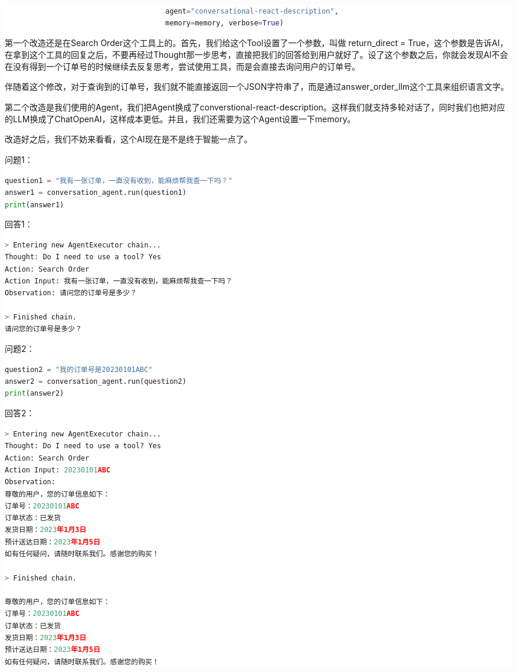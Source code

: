 ```python
                                      agent="conversational-react-description", 
                                      memory=memory, verbose=True)
```

第一个改造还是在Search Order这个工具上的。首先，我们给这个Tool设置了一个参数，叫做 return\_direct = True，这个参数是告诉AI，在拿到这个工具的回复之后，不要再经过Thought那一步思考，直接把我们的回答给到用户就好了。设了这个参数之后，你就会发现AI不会在没有得到一个订单号的时候继续去反复思考，尝试使用工具，而是会直接去询问用户的订单号。

伴随着这个修改，对于查询到的订单号，我们就不能直接返回一个JSON字符串了，而是通过answer\_order\_llm这个工具来组织语言文字。

第二个改造是我们使用的Agent，我们把Agent换成了converstional-react-description。这样我们就支持多轮对话了，同时我们也把对应的LLM换成了ChatOpenAI，这样成本更低。并且，我们还需要为这个Agent设置一下memory。

改造好之后，我们不妨来看看，这个AI现在是不是终于智能一点了。

问题1：

```python
question1 = "我有一张订单，一直没有收到，能麻烦帮我查一下吗？"
answer1 = conversation_agent.run(question1)
print(answer1)
```

回答1：

```python
> Entering new AgentExecutor chain...
Thought: Do I need to use a tool? Yes
Action: Search Order
Action Input: 我有一张订单，一直没有收到，能麻烦帮我查一下吗？
Observation: 请问您的订单号是多少？

> Finished chain.
请问您的订单号是多少？
```

问题2：

```python
question2 = "我的订单号是20230101ABC"
answer2 = conversation_agent.run(question2)
print(answer2)
```

回答2：

```python
> Entering new AgentExecutor chain...
Thought: Do I need to use a tool? Yes
Action: Search Order
Action Input: 20230101ABC
Observation: 
尊敬的用户，您的订单信息如下：
订单号：20230101ABC
订单状态：已发货
发货日期：2023年1月3日
预计送达日期：2023年1月5日
如有任何疑问，请随时联系我们。感谢您的购买！

> Finished chain.

尊敬的用户，您的订单信息如下：
订单号：20230101ABC
订单状态：已发货
发货日期：2023年1月3日
预计送达日期：2023年1月5日
如有任何疑问，请随时联系我们。感谢您的购买！
```
